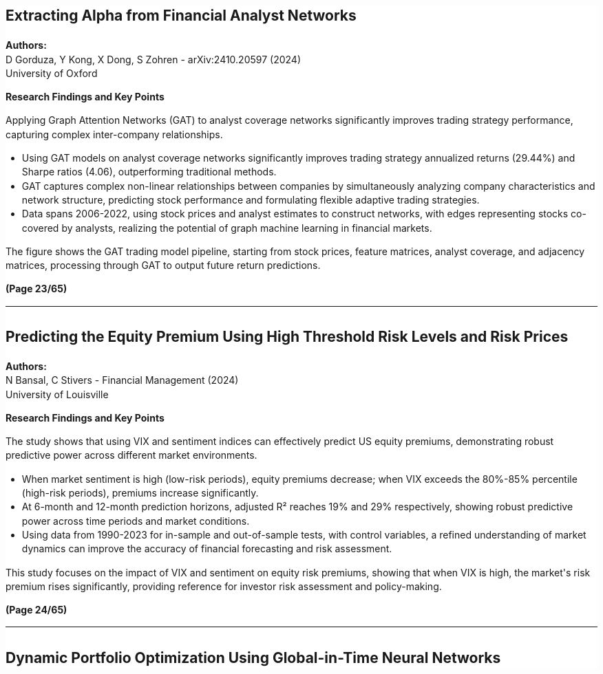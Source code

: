 ## Extracting Alpha from Financial Analyst Networks

**Authors:**  
D Gorduza, Y Kong, X Dong, S Zohren - arXiv:2410.20597 (2024)  
University of Oxford

**Research Findings and Key Points**

Applying Graph Attention Networks (GAT) to analyst coverage networks significantly improves trading strategy performance, capturing complex inter-company relationships.

- Using GAT models on analyst coverage networks significantly improves trading strategy annualized returns (29.44%) and Sharpe ratios (4.06), outperforming traditional methods.  
- GAT captures complex non-linear relationships between companies by simultaneously analyzing company characteristics and network structure, predicting stock performance and formulating flexible adaptive trading strategies.  
- Data spans 2006-2022, using stock prices and analyst estimates to construct networks, with edges representing stocks co-covered by analysts, realizing the potential of graph machine learning in financial markets.

The figure shows the GAT trading model pipeline, starting from stock prices, feature matrices, analyst coverage, and adjacency matrices, processing through GAT to output future return predictions.

**(Page 23/65)**

---

## Predicting the Equity Premium Using High Threshold Risk Levels and Risk Prices

**Authors:**  
N Bansal, C Stivers - Financial Management (2024)  
University of Louisville

**Research Findings and Key Points**

The study shows that using VIX and sentiment indices can effectively predict US equity premiums, demonstrating robust predictive power across different market environments.

- When market sentiment is high (low-risk periods), equity premiums decrease; when VIX exceeds the 80%-85% percentile (high-risk periods), premiums increase significantly.  
- At 6-month and 12-month prediction horizons, adjusted R² reaches 19% and 29% respectively, showing robust predictive power across time periods and market conditions.  
- Using data from 1990-2023 for in-sample and out-of-sample tests, with control variables, a refined understanding of market dynamics can improve the accuracy of financial forecasting and risk assessment.

This study focuses on the impact of VIX and sentiment on equity risk premiums, showing that when VIX is high, the market's risk premium rises significantly, providing reference for investor risk assessment and policy-making.

**(Page 24/65)**

---

## Dynamic Portfolio Optimization Using Global-in-Time Neural Networks
